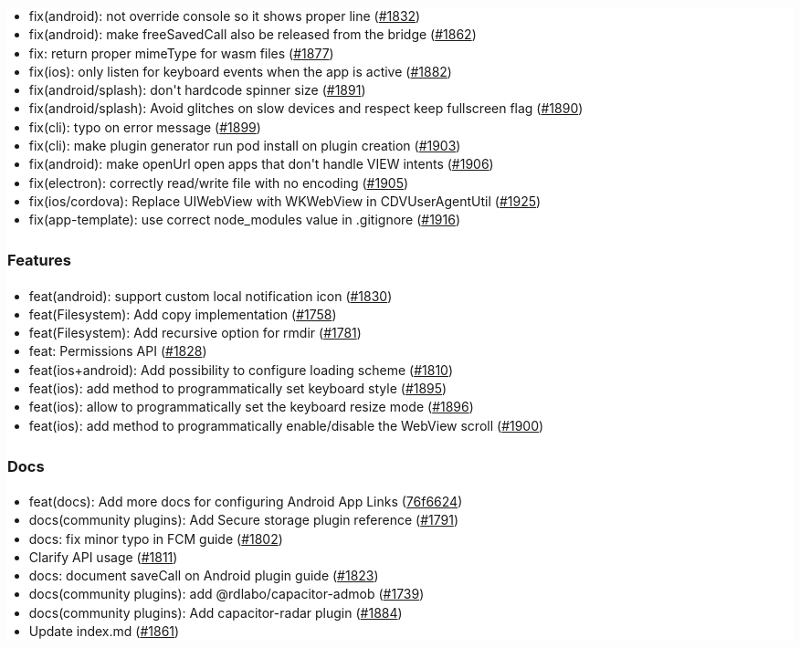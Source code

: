 * fix(android): not override console so it shows proper line ([#1832](https://github.com/ionic-team/capacitor/pull/1832))
* fix(android): make freeSavedCall also be released from the bridge ([#1862](https://github.com/ionic-team/capacitor/pull/1862))
* fix: return proper mimeType for wasm files ([#1877](https://github.com/ionic-team/capacitor/pull/1877))
* fix(ios): only listen for keyboard events when the app is active ([#1882](https://github.com/ionic-team/capacitor/pull/1882))
* fix(android/splash): don't hardcode spinner size ([#1891](https://github.com/ionic-team/capacitor/pull/1891))
* fix(android/splash): Avoid glitches on slow devices and respect keep fullscreen flag ([#1890](https://github.com/ionic-team/capacitor/pull/1890))
* fix(cli): typo on error message ([#1899](https://github.com/ionic-team/capacitor/pull/1899))
* fix(cli): make plugin generator run pod install on plugin creation ([#1903](https://github.com/ionic-team/capacitor/pull/1903))
* fix(android): make openUrl open apps that don't handle VIEW intents ([#1906](https://github.com/ionic-team/capacitor/pull/1906))
* fix(electron): correctly read/write file with no encoding ([#1905](https://github.com/ionic-team/capacitor/pull/1905))
* fix(ios/cordova): Replace UIWebView with WKWebView in CDVUserAgentUtil ([#1925](https://github.com/ionic-team/capacitor/pull/1925))
* fix(app-template): use correct node_modules value in .gitignore ([#1916](https://github.com/ionic-team/capacitor/pull/1916))


### Features

* feat(android): support custom local notification icon ([#1830](https://github.com/ionic-team/capacitor/pull/1830))
* feat(Filesystem): Add copy implementation ([#1758](https://github.com/ionic-team/capacitor/pull/1758))
* feat(Filesystem): Add recursive option for rmdir ([#1781](https://github.com/ionic-team/capacitor/pull/1781))
* feat: Permissions API ([#1828](https://github.com/ionic-team/capacitor/pull/1828))
* feat(ios+android): Add possibility to configure loading scheme ([#1810](https://github.com/ionic-team/capacitor/pull/1810))
* feat(ios): add method to programmatically set keyboard style ([#1895](https://github.com/ionic-team/capacitor/pull/1895))
* feat(ios): allow to programmatically set the keyboard resize mode ([#1896](https://github.com/ionic-team/capacitor/pull/1896))
* feat(ios): add method to programmatically enable/disable the WebView scroll ([#1900](https://github.com/ionic-team/capacitor/pull/1900))


### Docs

* feat(docs): Add more docs for configuring Android App Links ([76f6624](https://github.com/ionic-team/capacitor/commit/76f6624))
* docs(community plugins): Add Secure storage plugin reference ([#1791](https://github.com/ionic-team/capacitor/pull/1791))
* docs: fix minor typo in FCM guide ([#1802](https://github.com/ionic-team/capacitor/pull/1802))
* Clarify API usage ([#1811](https://github.com/ionic-team/capacitor/pull/1811))
* docs: document saveCall on Android plugin guide ([#1823](https://github.com/ionic-team/capacitor/pull/1823))
* docs(community plugins): add @rdlabo/capacitor-admob ([#1739](https://github.com/ionic-team/capacitor/pull/1739))
* docs(community plugins): Add capacitor-radar plugin ([#1884](https://github.com/ionic-team/capacitor/pull/1884))
* Update index.md ([#1861](https://github.com/ionic-team/capacitor/pull/1861))
